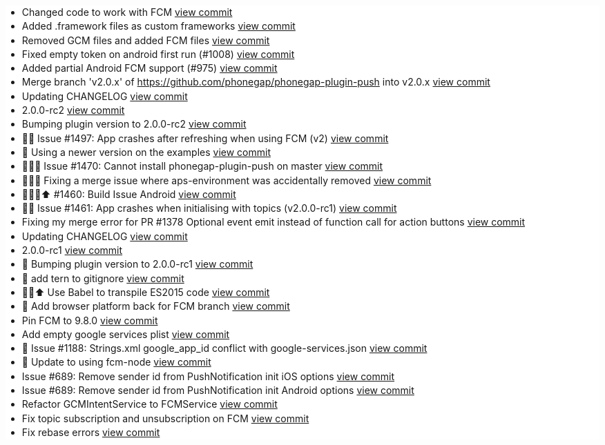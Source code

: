 - Changed code to work with FCM [view commit](http://github.com/phonegap/phonegap-plugin-push/commit/7861fd27cd052c7e80736b8da9cba8cfae442e73)
- Added .framework files as custom frameworks [view commit](http://github.com/phonegap/phonegap-plugin-push/commit/b3dc189600842c6a8e318b032bdf215ea1c9b81f)
- Removed GCM files and added FCM files [view commit](http://github.com/phonegap/phonegap-plugin-push/commit/ff2dbe0cc5a2dce0a92b6c16f35b1a67ce6a6f18)
- Fixed empty token on android first run (#1008) [view commit](http://github.com/phonegap/phonegap-plugin-push/commit/50285f9193f5e6b33e63c2540b8f3c7a257a5221)
- Added partial Android FCM support (#975) [view commit](http://github.com/phonegap/phonegap-plugin-push/commit/f67e30d41f5ea94a60a53b00ed51b995960f89c9)
- Merge branch 'v2.0.x' of https://github.com/phonegap/phonegap-plugin-push into v2.0.x [view commit](http://github.com/phonegap/phonegap-plugin-push/commit/96af63840f28a57d29e21a48cc52533fa0830bea)
- Updating CHANGELOG [view commit](http://github.com/phonegap/phonegap-plugin-push/commit/7371f3b31ea7a672ec6d43da7ef9475916b6c5c5)
- 2.0.0-rc2 [view commit](http://github.com/phonegap/phonegap-plugin-push/commit/5099c8fe435bda7d8bc7b2648d078a3b63cf19ea)
- Bumping plugin version to 2.0.0-rc2 [view commit](http://github.com/phonegap/phonegap-plugin-push/commit/72d29bd4372e6043d38835d07839346ea204390a)
- :apple::bug: Issue #1497: App crashes after refreshing when using FCM (v2) [view commit](http://github.com/phonegap/phonegap-plugin-push/commit/c44be0628bb42ba7ee07456524e9b1fffae64aea)
- :memo: Using a newer version on the examples [view commit](http://github.com/phonegap/phonegap-plugin-push/commit/95cdee193d2977a17e778bf91ca1bcfc240dc266)
- :penguin::memo::bug: Issue #1470: Cannot install phonegap-plugin-push on master [view commit](http://github.com/phonegap/phonegap-plugin-push/commit/a1fa7cce1168145c77fef2632ad64f8926e71d27)
- :bug::apple::wrench: Fixing a merge issue where aps-environment was accidentally removed [view commit](http://github.com/phonegap/phonegap-plugin-push/commit/ef4c7e187f2c5f386d9c844ee7211c8ff1cc214c)
- :bug::penguin::memo::arrow_up: #1460: Build Issue Android [view commit](http://github.com/phonegap/phonegap-plugin-push/commit/5d52fdaf28f0535ef6dab315abd67141b0fcd0f7)
- :bug::apple: Issue #1461: App crashes when initialising with topics (v2.0.0-rc1) [view commit](http://github.com/phonegap/phonegap-plugin-push/commit/5d9dfdf179b39312a6382a48dd99d675e642a533)
- Fixing my merge error for PR #1378 Optional event emit instead of function call for action buttons [view commit](http://github.com/phonegap/phonegap-plugin-push/commit/057cbd16f10581cd601079a9a10b9338df3c23eb)
- Updating CHANGELOG [view commit](http://github.com/phonegap/phonegap-plugin-push/commit/83238fce85413cdd192b5ff33139ba9a0bcd080f)
- 2.0.0-rc1 [view commit](http://github.com/phonegap/phonegap-plugin-push/commit/9ff3929bed6bff911027bef21168e527ff61fd2c)
- :bookmark: Bumping plugin version to 2.0.0-rc1 [view commit](http://github.com/phonegap/phonegap-plugin-push/commit/94d8cc7ec8ba3a4d466758ffb2c27104c2cc1ca3)
- :wrench: add tern to gitignore [view commit](http://github.com/phonegap/phonegap-plugin-push/commit/a837c875d8a30fc4175693dff43139569974ec22)
- :hammer::wrench::arrow_up: Use Babel to transpile ES2015 code [view commit](http://github.com/phonegap/phonegap-plugin-push/commit/49da4ea30af1a2fb479110074ddf5f67e2ba370c)
- :wrench: Add browser platform back for FCM branch [view commit](http://github.com/phonegap/phonegap-plugin-push/commit/ebc5d9353bab3917f91c775cf13aec47c5ca1e04)
- Pin FCM to 9.8.0 [view commit](http://github.com/phonegap/phonegap-plugin-push/commit/505c8da8253cb8562ed16659b5ec2a8e73ec1c23)
- Add empty google services plist [view commit](http://github.com/phonegap/phonegap-plugin-push/commit/46eafb1e5688ade278086a1644d06de4e36849b5)
- :bug: Issue #1188: Strings.xml google_app_id conflict with google-services.json [view commit](http://github.com/phonegap/phonegap-plugin-push/commit/f3b01f155f6300dc05c625116e0c374af61d6388)
- :memo: Update to using fcm-node [view commit](http://github.com/phonegap/phonegap-plugin-push/commit/453561c8f2dfc4ed09b6a182f6998c90408a3d44)
- Issue #689: Remove sender id from PushNotification init iOS options [view commit](http://github.com/phonegap/phonegap-plugin-push/commit/ba0020349337160f83271b683195693ef0b4f440)
- Issue #689: Remove sender id from PushNotification init Android options [view commit](http://github.com/phonegap/phonegap-plugin-push/commit/aee7b93a4d0b0bb0b9c987704c1cde82612e4445)
- Refactor GCMIntentService to FCMService [view commit](http://github.com/phonegap/phonegap-plugin-push/commit/5e0e7d107b2c9f4aeeda3a7757213e41ac573798)
- Fix topic subscription and unsubscription on FCM [view commit](http://github.com/phonegap/phonegap-plugin-push/commit/172528ea548174fd7be62d0ab2f9816566447a61)
- Fix rebase errors [view commit](http://github.com/phonegap/phonegap-plugin-push/commit/2727d274ef650fb0b4d25786d42f0ee5f72e9730)